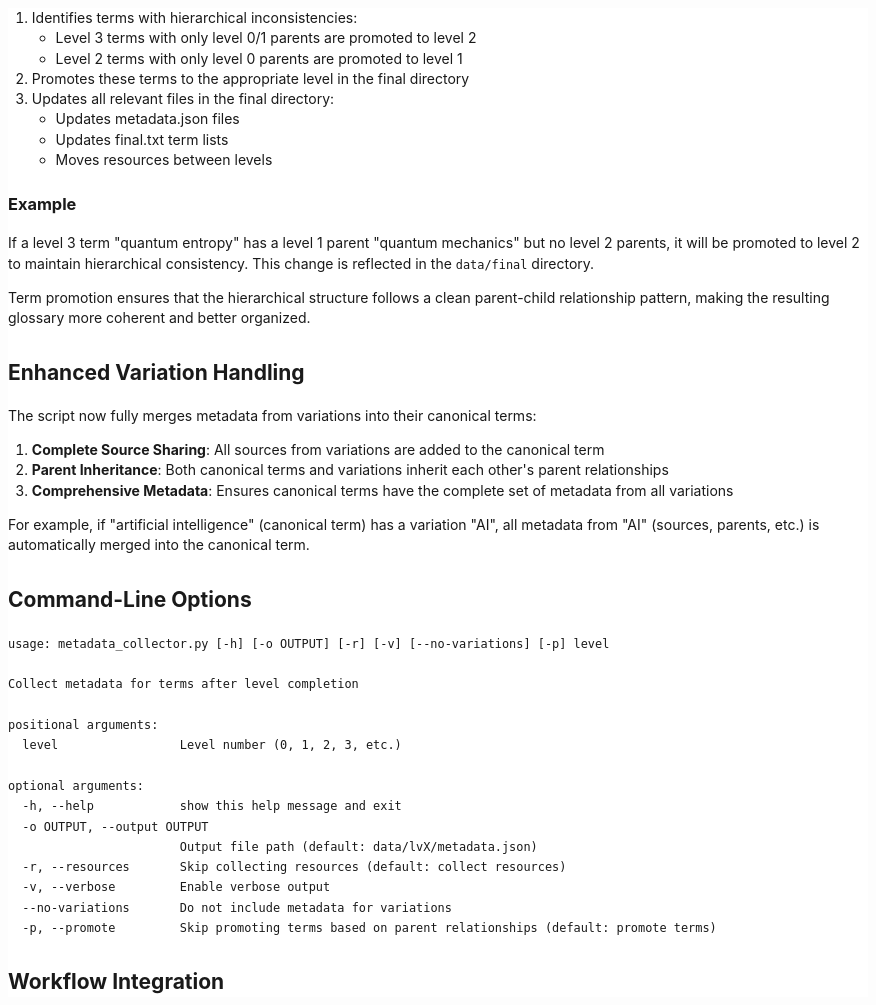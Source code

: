 1. Identifies terms with hierarchical inconsistencies:
   - Level 3 terms with only level 0/1 parents are promoted to level 2
   - Level 2 terms with only level 0 parents are promoted to level 1
2. Promotes these terms to the appropriate level in the final directory
3. Updates all relevant files in the final directory:
   - Updates metadata.json files
   - Updates final.txt term lists
   - Moves resources between levels

### Example

If a level 3 term "quantum entropy" has a level 1 parent "quantum mechanics" but no level 2 parents, it will be promoted to level 2 to maintain hierarchical consistency. This change is reflected in the `data/final` directory.

Term promotion ensures that the hierarchical structure follows a clean parent-child relationship pattern, making the resulting glossary more coherent and better organized.

## Enhanced Variation Handling

The script now fully merges metadata from variations into their canonical terms:

1. **Complete Source Sharing**: All sources from variations are added to the canonical term
2. **Parent Inheritance**: Both canonical terms and variations inherit each other's parent relationships
3. **Comprehensive Metadata**: Ensures canonical terms have the complete set of metadata from all variations

For example, if "artificial intelligence" (canonical term) has a variation "AI", all metadata from "AI" (sources, parents, etc.) is automatically merged into the canonical term.

## Command-Line Options

```
usage: metadata_collector.py [-h] [-o OUTPUT] [-r] [-v] [--no-variations] [-p] level

Collect metadata for terms after level completion

positional arguments:
  level                 Level number (0, 1, 2, 3, etc.)

optional arguments:
  -h, --help            show this help message and exit
  -o OUTPUT, --output OUTPUT
                        Output file path (default: data/lvX/metadata.json)
  -r, --resources       Skip collecting resources (default: collect resources)
  -v, --verbose         Enable verbose output
  --no-variations       Do not include metadata for variations
  -p, --promote         Skip promoting terms based on parent relationships (default: promote terms)
```

## Workflow Integration
